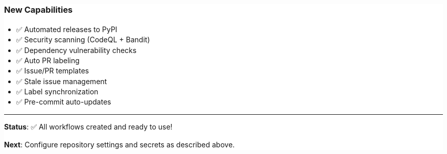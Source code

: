 ### New Capabilities

- ✅ Automated releases to PyPI
- ✅ Security scanning (CodeQL + Bandit)
- ✅ Dependency vulnerability checks
- ✅ Auto PR labeling
- ✅ Issue/PR templates
- ✅ Stale issue management
- ✅ Label synchronization
- ✅ Pre-commit auto-updates

---

**Status**: ✅ All workflows created and ready to use!

**Next**: Configure repository settings and secrets as described above.

